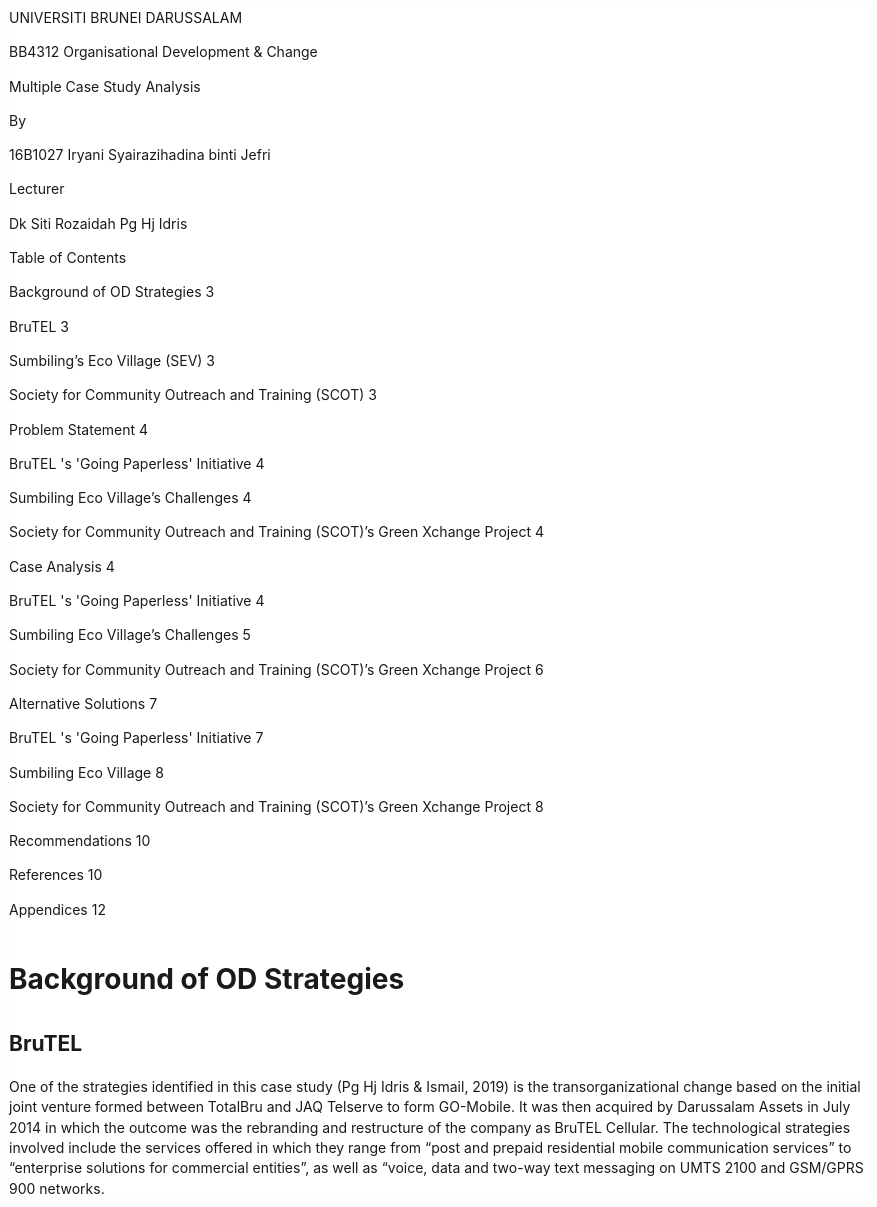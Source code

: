 UNIVERSITI BRUNEI DARUSSALAM

BB4312 Organisational Development & Change

Multiple Case Study Analysis

By

16B1027 Iryani Syairazihadina binti Jefri

Lecturer

Dk Siti Rozaidah Pg Hj Idris

Table of Contents

Background of OD Strategies 3

BruTEL 3

Sumbiling’s Eco Village (SEV) 3

Society for Community Outreach and Training (SCOT) 3

Problem Statement 4

BruTEL 's 'Going Paperless' Initiative 4

Sumbiling Eco Village’s Challenges 4

Society for Community Outreach and Training (SCOT)’s Green Xchange Project 4

Case Analysis 4

BruTEL 's 'Going Paperless' Initiative 4

Sumbiling Eco Village’s Challenges 5

Society for Community Outreach and Training (SCOT)’s Green Xchange Project 6

Alternative Solutions 7

BruTEL 's 'Going Paperless' Initiative 7

Sumbiling Eco Village 8

Society for Community Outreach and Training (SCOT)’s Green Xchange Project 8

Recommendations 10

References 10

Appendices 12

# Background of OD Strategies

## BruTEL

One of the strategies identified in this case study (Pg Hj Idris & Ismail, 2019) is the transorganizational change based on the initial joint venture formed between TotalBru and JAQ Telserve to form GO-Mobile. It was then acquired by Darussalam Assets in July 2014 in which the outcome was the rebranding and restructure of the company as BruTEL Cellular. The technological strategies involved include the services offered in which they range from “post and prepaid residential mobile communication services” to “enterprise solutions for commercial entities”, as well as “voice, data and two-way text messaging on UMTS 2100 and GSM/GPRS 900 networks.
